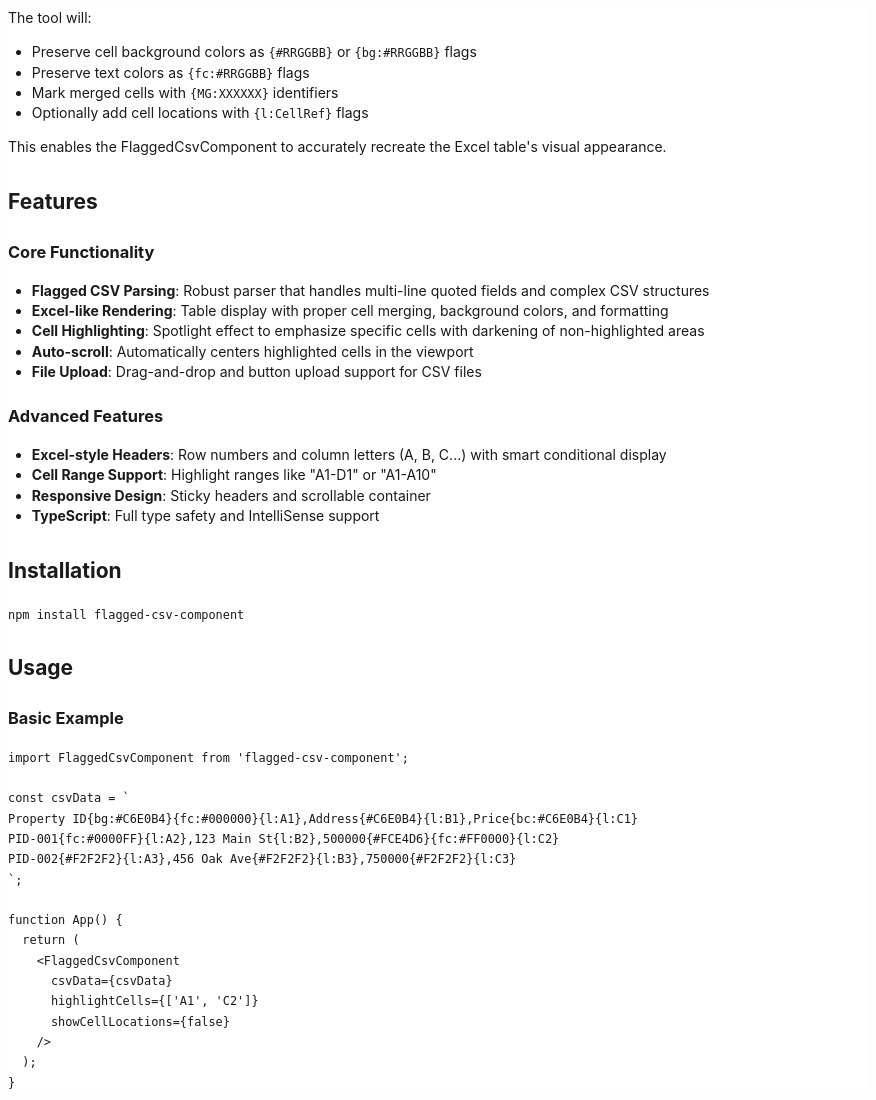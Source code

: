 The tool will:
- Preserve cell background colors as `{#RRGGBB}` or `{bg:#RRGGBB}` flags
- Preserve text colors as `{fc:#RRGGBB}` flags  
- Mark merged cells with `{MG:XXXXXX}` identifiers
- Optionally add cell locations with `{l:CellRef}` flags

This enables the FlaggedCsvComponent to accurately recreate the Excel table's visual appearance.

## Features

### Core Functionality
- **Flagged CSV Parsing**: Robust parser that handles multi-line quoted fields and complex CSV structures
- **Excel-like Rendering**: Table display with proper cell merging, background colors, and formatting
- **Cell Highlighting**: Spotlight effect to emphasize specific cells with darkening of non-highlighted areas
- **Auto-scroll**: Automatically centers highlighted cells in the viewport
- **File Upload**: Drag-and-drop and button upload support for CSV files

### Advanced Features
- **Excel-style Headers**: Row numbers and column letters (A, B, C...) with smart conditional display
- **Cell Range Support**: Highlight ranges like "A1-D1" or "A1-A10" 
- **Responsive Design**: Sticky headers and scrollable container
- **TypeScript**: Full type safety and IntelliSense support

## Installation

```bash
npm install flagged-csv-component
```

## Usage

### Basic Example

```tsx
import FlaggedCsvComponent from 'flagged-csv-component';

const csvData = `
Property ID{bg:#C6E0B4}{fc:#000000}{l:A1},Address{#C6E0B4}{l:B1},Price{bc:#C6E0B4}{l:C1}
PID-001{fc:#0000FF}{l:A2},123 Main St{l:B2},500000{#FCE4D6}{fc:#FF0000}{l:C2}
PID-002{#F2F2F2}{l:A3},456 Oak Ave{#F2F2F2}{l:B3},750000{#F2F2F2}{l:C3}
`;

function App() {
  return (
    <FlaggedCsvComponent 
      csvData={csvData}
      highlightCells={['A1', 'C2']}
      showCellLocations={false}
    />
  );
}
```
